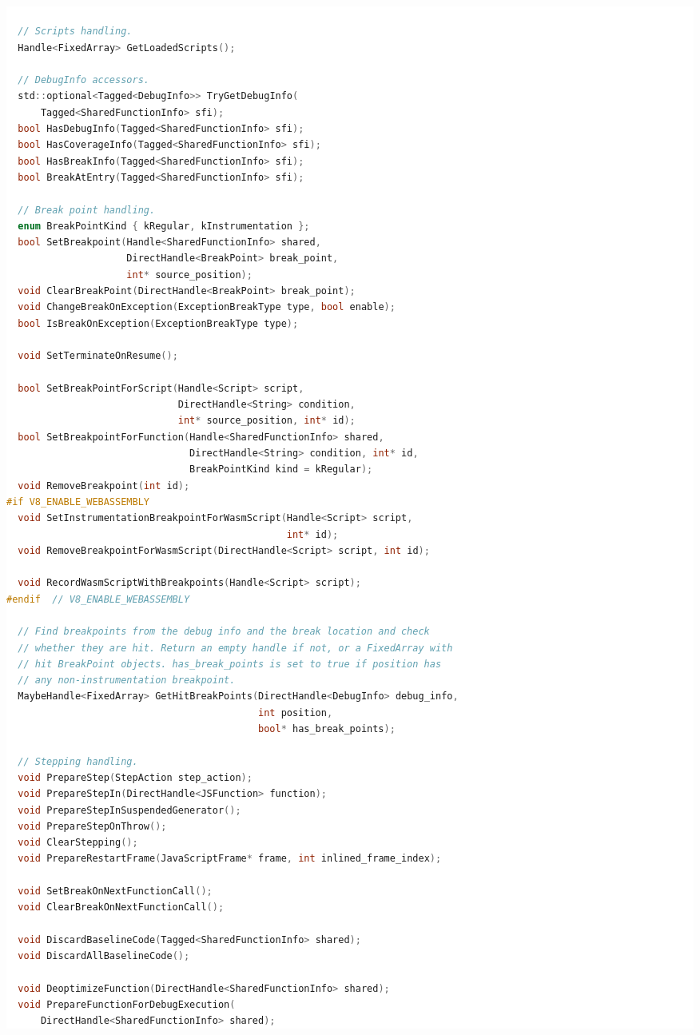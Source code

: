 ```c

  // Scripts handling.
  Handle<FixedArray> GetLoadedScripts();

  // DebugInfo accessors.
  std::optional<Tagged<DebugInfo>> TryGetDebugInfo(
      Tagged<SharedFunctionInfo> sfi);
  bool HasDebugInfo(Tagged<SharedFunctionInfo> sfi);
  bool HasCoverageInfo(Tagged<SharedFunctionInfo> sfi);
  bool HasBreakInfo(Tagged<SharedFunctionInfo> sfi);
  bool BreakAtEntry(Tagged<SharedFunctionInfo> sfi);

  // Break point handling.
  enum BreakPointKind { kRegular, kInstrumentation };
  bool SetBreakpoint(Handle<SharedFunctionInfo> shared,
                     DirectHandle<BreakPoint> break_point,
                     int* source_position);
  void ClearBreakPoint(DirectHandle<BreakPoint> break_point);
  void ChangeBreakOnException(ExceptionBreakType type, bool enable);
  bool IsBreakOnException(ExceptionBreakType type);

  void SetTerminateOnResume();

  bool SetBreakPointForScript(Handle<Script> script,
                              DirectHandle<String> condition,
                              int* source_position, int* id);
  bool SetBreakpointForFunction(Handle<SharedFunctionInfo> shared,
                                DirectHandle<String> condition, int* id,
                                BreakPointKind kind = kRegular);
  void RemoveBreakpoint(int id);
#if V8_ENABLE_WEBASSEMBLY
  void SetInstrumentationBreakpointForWasmScript(Handle<Script> script,
                                                 int* id);
  void RemoveBreakpointForWasmScript(DirectHandle<Script> script, int id);

  void RecordWasmScriptWithBreakpoints(Handle<Script> script);
#endif  // V8_ENABLE_WEBASSEMBLY

  // Find breakpoints from the debug info and the break location and check
  // whether they are hit. Return an empty handle if not, or a FixedArray with
  // hit BreakPoint objects. has_break_points is set to true if position has
  // any non-instrumentation breakpoint.
  MaybeHandle<FixedArray> GetHitBreakPoints(DirectHandle<DebugInfo> debug_info,
                                            int position,
                                            bool* has_break_points);

  // Stepping handling.
  void PrepareStep(StepAction step_action);
  void PrepareStepIn(DirectHandle<JSFunction> function);
  void PrepareStepInSuspendedGenerator();
  void PrepareStepOnThrow();
  void ClearStepping();
  void PrepareRestartFrame(JavaScriptFrame* frame, int inlined_frame_index);

  void SetBreakOnNextFunctionCall();
  void ClearBreakOnNextFunctionCall();

  void DiscardBaselineCode(Tagged<SharedFunctionInfo> shared);
  void DiscardAllBaselineCode();

  void DeoptimizeFunction(DirectHandle<SharedFunctionInfo> shared);
  void PrepareFunctionForDebugExecution(
      DirectHandle<SharedFunctionInfo> shared);
```